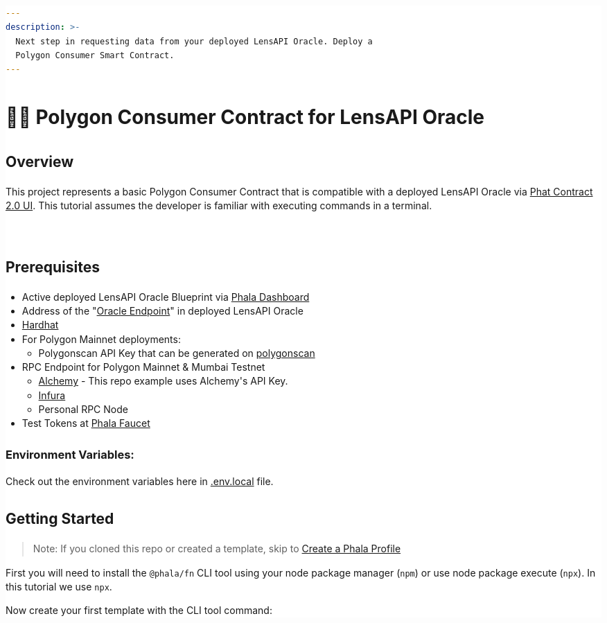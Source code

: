 ```yaml
---
description: >-
  Next step in requesting data from your deployed LensAPI Oracle. Deploy a
  Polygon Consumer Smart Contract.
---
```


# 🧑‍🚀 Polygon Consumer Contract for LensAPI Oracle

## Overview

This project represents a basic Polygon Consumer Contract that is compatible with a deployed LensAPI Oracle via [Phat Contract 2.0 UI](https://bricks.phala.network). This tutorial assumes the developer is familiar with executing commands in a terminal.

<figure><img src="../../../../.gitbook/assets/image (1) (1) (2).png" alt=""><figcaption></figcaption></figure>

## Prerequisites

* Active deployed LensAPI Oracle Blueprint via [Phala Dashboard](https://dashboard.phala.network)
* Address of the "[Oracle Endpoint](https://docs.phala.network/developers/bricks-and-blueprints/featured-blueprints/lensapi-oracle#step-3-connect-your-smart-contract-to-the-oracle)" in deployed LensAPI Oracle
* [Hardhat](https://hardhat.org)
* For Polygon Mainnet deployments:
  * Polygonscan API Key that can be generated on [polygonscan](https://polygonscan.com)
* RPC Endpoint for Polygon Mainnet & Mumbai Testnet
  * [Alchemy](https://alchemy.com) - This repo example uses Alchemy's API Key.
  * [Infura](https://infura.io)
  * Personal RPC Node
* Test Tokens at [Phala Faucet](https://bit.ly/3Tomopi)

### Environment Variables: <a href="#user-content-environment-variables" id="user-content-environment-variables"></a>

Check out the environment variables here in [.env.local](https://github.com/Phala-Network/lensapi-oracle-consumer-contract/blob/refactor/.env.local) file.

## Getting Started <a href="#user-content-getting-started" id="user-content-getting-started"></a>

> Note: If you cloned this repo or created a template, skip to [Create a Phala Profile](https://github.com/Phala-Network/lensapi-oracle-consumer-contract/blob/refactor/LENSAPI\_ORACLE.md#create-a-bricks-profile)

First you will need to install the `@phala/fn` CLI tool using your node package manager (`npm`) or use node package execute (`npx`). In this tutorial we use `npx`.

Now create your first template with the CLI tool command:

